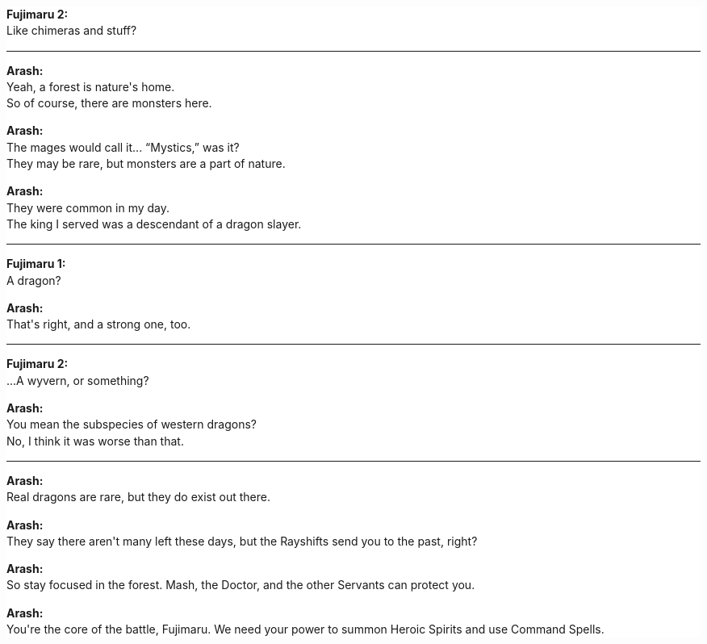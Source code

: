   
**Fujimaru 2:**   
Like chimeras and stuff?  
   
  
  
---  
   
**Arash:**   
Yeah, a forest is nature's home.  
So of course, there are monsters here.  
  
   
**Arash:**   
The mages would call it... “Mystics,” was it?  
They may be rare, but monsters are a part of nature.  
  
   
**Arash:**   
They were common in my day.  
The king I served was a descendant of a dragon slayer.  
  
   
  
---  
  
**Fujimaru 1:**   
A dragon?  
   
**Arash:**   
That's right, and a strong one, too.  
  
   
  
---  
  
**Fujimaru 2:**   
...A wyvern, or something?  
   
**Arash:**   
You mean the subspecies of western dragons?  
No, I think it was worse than that.  
  
   
  
  
---  
   
**Arash:**   
Real dragons are rare, but they do exist out there.  
  
   
**Arash:**   
They say there aren't many left these days, but the Rayshifts send you to the past, right?  
  
   
**Arash:**   
So stay focused in the forest. Mash, the Doctor, and the other Servants can protect you.  
  
   
**Arash:**   
You're the core of the battle, Fujimaru. We need your power to summon Heroic Spirits and use Command Spells.  
  